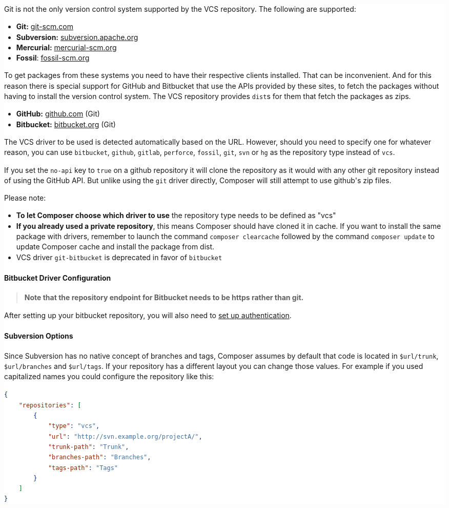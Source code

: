 Git is not the only version control system supported by the VCS repository.
The following are supported:

* **Git:** [git-scm.com](https://git-scm.com)
* **Subversion:** [subversion.apache.org](https://subversion.apache.org)
* **Mercurial:** [mercurial-scm.org](https://www.mercurial-scm.org)
* **Fossil**: [fossil-scm.org](https://www.fossil-scm.org/)

To get packages from these systems you need to have their respective clients
installed. That can be inconvenient. And for this reason there is special
support for GitHub and Bitbucket that use the APIs provided by these sites, to
fetch the packages without having to install the version control system. The
VCS repository provides `dist`s for them that fetch the packages as zips.

* **GitHub:** [github.com](https://github.com) (Git)
* **Bitbucket:** [bitbucket.org](https://bitbucket.org) (Git)

The VCS driver to be used is detected automatically based on the URL. However,
should you need to specify one for whatever reason, you can use `bitbucket`,
`github`, `gitlab`, `perforce`, `fossil`, `git`, `svn` or `hg`
as the repository type instead of `vcs`.

If you set the `no-api` key to `true` on a github repository it will clone the
repository as it would with any other git repository instead of using the
GitHub API. But unlike using the `git` driver directly, Composer will still
attempt to use github's zip files.

Please note:
* **To let Composer choose which driver to use** the repository type needs to be defined as "vcs"
* **If you already used a private repository**, this means Composer should have cloned it in cache. If you want to install the same package with drivers, remember to launch the command `composer clearcache` followed by the command `composer update` to update Composer cache and install the package from dist.
* VCS driver `git-bitbucket` is deprecated in favor of `bitbucket`

#### Bitbucket Driver Configuration

> **Note that the repository endpoint for Bitbucket needs to be https rather than git.**

After setting up your bitbucket repository, you will also need to
[set up authentication](articles/authentication-for-private-packages.md#bitbucket-oauth).

#### Subversion Options

Since Subversion has no native concept of branches and tags, Composer assumes
by default that code is located in `$url/trunk`, `$url/branches` and
`$url/tags`. If your repository has a different layout you can change those
values. For example if you used capitalized names you could configure the
repository like this:

```json
{
    "repositories": [
        {
            "type": "vcs",
            "url": "http://svn.example.org/projectA/",
            "trunk-path": "Trunk",
            "branches-path": "Branches",
            "tags-path": "Tags"
        }
    ]
}
```
